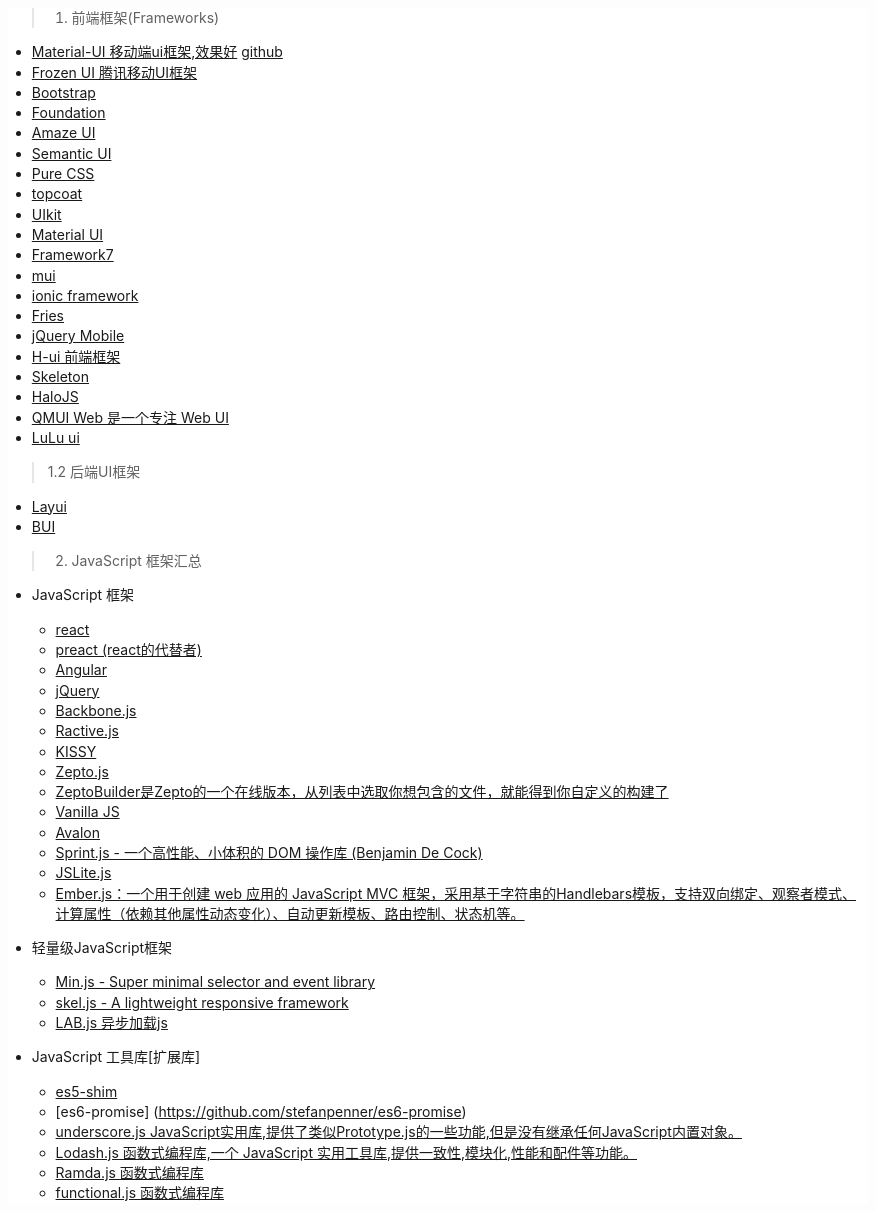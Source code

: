 >1. 前端框架(Frameworks)
- [Material-UI 移动端ui框架,效果好](http://material-ui.com//components/appbar) [github](https://github.com/callemall/material-ui)
- [Frozen UI 腾讯移动UI框架](http://frozenui.github.io/)
- [Bootstrap](https://github.com/twbs/bootstrap)
- [Foundation](https://github.com/zurb/foundation)
- [Amaze UI](http://amazeui.org/)
- [Semantic UI](https://github.com/semantic-org/semantic-ui)
- [Pure CSS](http://purecss.io/)
- [topcoat](https://github.com/topcoat/topcoat)
- [UIkit](https://github.com/uikit/uikit)
- [Material UI](https://github.com/callemall/material-ui)
- [Framework7](http://www.idangero.us/framework7)
- [mui](https://github.com/dcloudio/mui)
- [ionic framework](http://ionicframework.com/)
- [Fries](https://github.com/jaunesarmiento/fries)
- [jQuery Mobile](http://jquerymobile.com/)
- [H-ui 前端框架](http://h-ui.net/index.shtml)
- [Skeleton](https://github.com/dhg/Skeleton)
- [HaloJS](https://halojs.aotu.io/api/index.html)
- [QMUI Web 是一个专注 Web UI](https://github.com/QMUI/QMUI_Web)
- [LuLu ui](https://l-ui.com/content/about/design.html)

>1.2 后端UI框架
- [Layui](http://www.layui.com/)
- [BUI](http://www.builive.com/)


>2. JavaScript 框架汇总

- JavaScript 框架
  - [react](https://github.com/facebook/react)
  - [preact (react的代替者)](https://github.com/developit/preact/)
  - [Angular](https://github.com/angular/angular)
  - [jQuery](https://github.com/jquery/jquery)
  - [Backbone.js](https://github.com/jashkenas/backbone)
  - [Ractive.js](https://github.com/ractivejs/ractive)
  - [KISSY](https://github.com/kissyteam/kissy)
  - [Zepto.js](https://github.com/madrobby/zepto)
  - [ZeptoBuilder是Zepto的一个在线版本，从列表中选取你想包含的文件，就能得到你自定义的构建了](http://github.e-sites.nl/zeptobuilder/)
  - [Vanilla JS](http://vanilla-js.com/)
  - [Avalon](https://github.com/RubyLouvre/avalon)
  - [Sprint.js - 一个高性能、小体积的 DOM 操作库 (Benjamin De Cock) ](https://github.com/bendc/sprint)
  - [JSLite.js](http://jslite.io/)
  - [Ember.js：一个用于创建 web 应用的 JavaScript MVC 框架，采用基于字符串的Handlebars模板，支持双向绑定、观察者模式、计算属性（依赖其他属性动态变化）、自动更新模板、路由控制、状态机等。](http://emberjs.com/)
  
- 轻量级JavaScript框架
  - [Min.js - Super minimal selector and event library](https://github.com/remy/min.js)
  - [skel.js - A lightweight responsive framework](https://github.com/n33/skel)
  - [LAB.js 异步加载js](https://github.com/getify/LABjs)
  
- JavaScript 工具库[扩展库]
  - [es5-shim](https://github.com/es-shims/es5-shim)
  - [es6-promise] (https://github.com/stefanpenner/es6-promise)
  - [underscore.js JavaScript实用库,提供了类似Prototype.js的一些功能,但是没有继承任何JavaScript内置对象。](https://github.com/jashkenas/underscore)
  - [Lodash.js 函数式编程库,一个 JavaScript 实用工具库,提供一致性,模块化,性能和配件等功能。](https://lodash.com/)
  - [Ramda.js 函数式编程库](http://ramda.cn/)
  - [functional.js 函数式编程库](https://github.com/functionaljs/functional-js/)
  